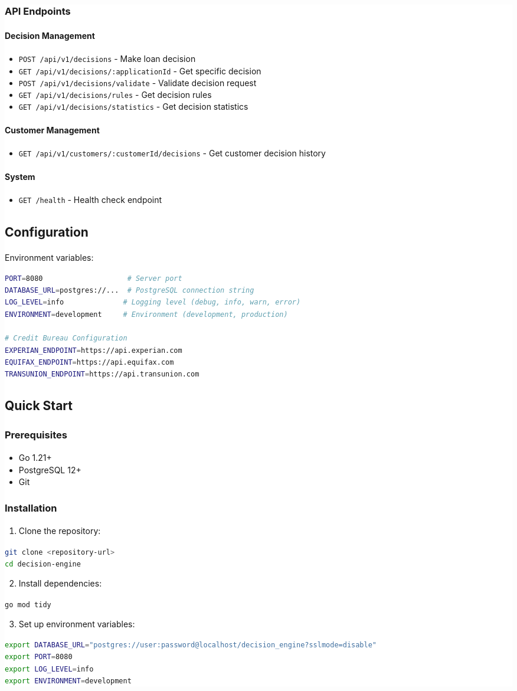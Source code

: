 ### API Endpoints

#### Decision Management
- `POST /api/v1/decisions` - Make loan decision
- `GET /api/v1/decisions/:applicationId` - Get specific decision
- `POST /api/v1/decisions/validate` - Validate decision request
- `GET /api/v1/decisions/rules` - Get decision rules
- `GET /api/v1/decisions/statistics` - Get decision statistics

#### Customer Management
- `GET /api/v1/customers/:customerId/decisions` - Get customer decision history

#### System
- `GET /health` - Health check endpoint

## Configuration

Environment variables:

```bash
PORT=8080                    # Server port
DATABASE_URL=postgres://...  # PostgreSQL connection string
LOG_LEVEL=info              # Logging level (debug, info, warn, error)
ENVIRONMENT=development     # Environment (development, production)

# Credit Bureau Configuration
EXPERIAN_ENDPOINT=https://api.experian.com
EQUIFAX_ENDPOINT=https://api.equifax.com
TRANSUNION_ENDPOINT=https://api.transunion.com
```

## Quick Start

### Prerequisites
- Go 1.21+
- PostgreSQL 12+
- Git

### Installation

1. Clone the repository:
```bash
git clone <repository-url>
cd decision-engine
```

2. Install dependencies:
```bash
go mod tidy
```

3. Set up environment variables:
```bash
export DATABASE_URL="postgres://user:password@localhost/decision_engine?sslmode=disable"
export PORT=8080
export LOG_LEVEL=info
export ENVIRONMENT=development
```
